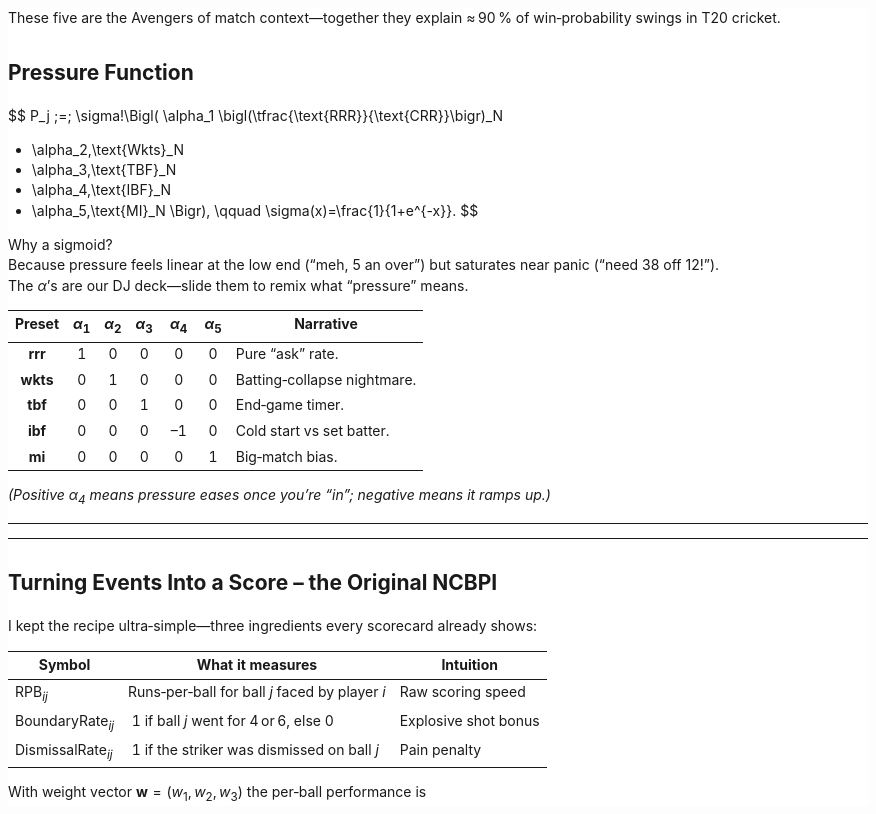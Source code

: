 These five are the Avengers of match context—together they explain ≈ 90 % of win‑probability swings in T20 cricket.

## Pressure Function

$$
P_j \;=\; \sigma\!\Bigl(
  \alpha_1 \bigl(\tfrac{\text{RRR}}{\text{CRR}}\bigr)_N
 + \alpha_2\,\text{Wkts}_N
 + \alpha_3\,\text{TBF}_N
 + \alpha_4\,\text{IBF}_N
 + \alpha_5\,\text{MI}_N
\Bigr),
\qquad
\sigma(x)=\frac{1}{1+e^{-x}}.
$$

Why a sigmoid?  
Because pressure feels linear at the low end (“meh, 5 an over”) but saturates near panic (“need 38 off 12!”).  
The $\alpha$’s are our DJ deck—slide them to remix what “pressure” means.

| **Preset** | $\alpha_1$ | $\alpha_2$ | $\alpha_3$ | $\alpha_4$ | $\alpha_5$ | Narrative |
|:----------:|:-----------:|:-----------:|:-----------:|:-----------:|:-----------:|-----------|
| **rrr**    | 1 | 0 | 0 | 0 | 0 | Pure “ask” rate. |
| **wkts**   | 0 | 1 | 0 | 0 | 0 | Batting‑collapse nightmare. |
| **tbf**    | 0 | 0 | 1 | 0 | 0 | End‑game timer. |
| **ibf**    | 0 | 0 | 0 | –1 | 0 | Cold start vs set batter. |
| **mi**     | 0 | 0 | 0 | 0 | 1 | Big‑match bias. |

*(Positive $\alpha_4$ means pressure eases once you’re “in”; negative means it ramps up.)*

---

---

## Turning Events Into a Score – the Original NCBPI

I kept the recipe ultra‑simple—three ingredients every scorecard already shows:

| Symbol | What it measures | Intuition |
|--------|------------------|-----------|
| $\text{RPB}_{ij}$ | Runs‑per‑ball for ball $j$ faced by player $i$ | Raw scoring speed |
| $\text{BoundaryRate}_{ij}$ | 1 if ball $j$ went for 4 or 6, else 0 | Explosive shot bonus |
| $\text{DismissalRate}_{ij}$ | 1 if the striker was dismissed on ball $j$ | Pain penalty |

With weight vector $\mathbf{w}=(w_1,w_2,w_3)$ the per‑ball performance is
